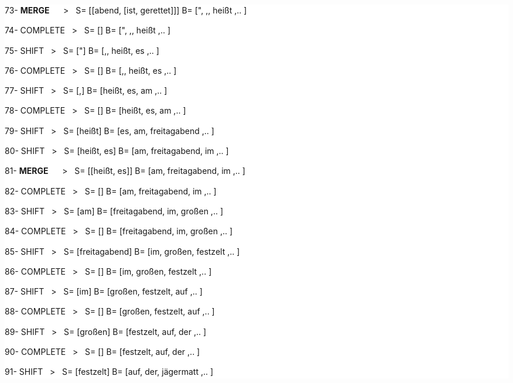 73- **MERGE**&nbsp;&nbsp;&nbsp;&nbsp;&nbsp;&nbsp;>&nbsp;&nbsp;&nbsp;S= [[abend, [ist, gerettet]]]   B= [", ,, heißt ,.. ]



74- COMPLETE&nbsp;&nbsp;&nbsp;>&nbsp;&nbsp;&nbsp;S= []   B= [", ,, heißt ,.. ]



75- SHIFT&nbsp;&nbsp;&nbsp;>&nbsp;&nbsp;&nbsp;S= ["]   B= [,, heißt, es ,.. ]



76- COMPLETE&nbsp;&nbsp;&nbsp;>&nbsp;&nbsp;&nbsp;S= []   B= [,, heißt, es ,.. ]



77- SHIFT&nbsp;&nbsp;&nbsp;>&nbsp;&nbsp;&nbsp;S= [,]   B= [heißt, es, am ,.. ]



78- COMPLETE&nbsp;&nbsp;&nbsp;>&nbsp;&nbsp;&nbsp;S= []   B= [heißt, es, am ,.. ]



79- SHIFT&nbsp;&nbsp;&nbsp;>&nbsp;&nbsp;&nbsp;S= [heißt]   B= [es, am, freitagabend ,.. ]



80- SHIFT&nbsp;&nbsp;&nbsp;>&nbsp;&nbsp;&nbsp;S= [heißt, es]   B= [am, freitagabend, im ,.. ]



81- **MERGE**&nbsp;&nbsp;&nbsp;&nbsp;&nbsp;&nbsp;>&nbsp;&nbsp;&nbsp;S= [[heißt, es]]   B= [am, freitagabend, im ,.. ]



82- COMPLETE&nbsp;&nbsp;&nbsp;>&nbsp;&nbsp;&nbsp;S= []   B= [am, freitagabend, im ,.. ]



83- SHIFT&nbsp;&nbsp;&nbsp;>&nbsp;&nbsp;&nbsp;S= [am]   B= [freitagabend, im, großen ,.. ]



84- COMPLETE&nbsp;&nbsp;&nbsp;>&nbsp;&nbsp;&nbsp;S= []   B= [freitagabend, im, großen ,.. ]



85- SHIFT&nbsp;&nbsp;&nbsp;>&nbsp;&nbsp;&nbsp;S= [freitagabend]   B= [im, großen, festzelt ,.. ]



86- COMPLETE&nbsp;&nbsp;&nbsp;>&nbsp;&nbsp;&nbsp;S= []   B= [im, großen, festzelt ,.. ]



87- SHIFT&nbsp;&nbsp;&nbsp;>&nbsp;&nbsp;&nbsp;S= [im]   B= [großen, festzelt, auf ,.. ]



88- COMPLETE&nbsp;&nbsp;&nbsp;>&nbsp;&nbsp;&nbsp;S= []   B= [großen, festzelt, auf ,.. ]



89- SHIFT&nbsp;&nbsp;&nbsp;>&nbsp;&nbsp;&nbsp;S= [großen]   B= [festzelt, auf, der ,.. ]



90- COMPLETE&nbsp;&nbsp;&nbsp;>&nbsp;&nbsp;&nbsp;S= []   B= [festzelt, auf, der ,.. ]



91- SHIFT&nbsp;&nbsp;&nbsp;>&nbsp;&nbsp;&nbsp;S= [festzelt]   B= [auf, der, jägermatt ,.. ]
